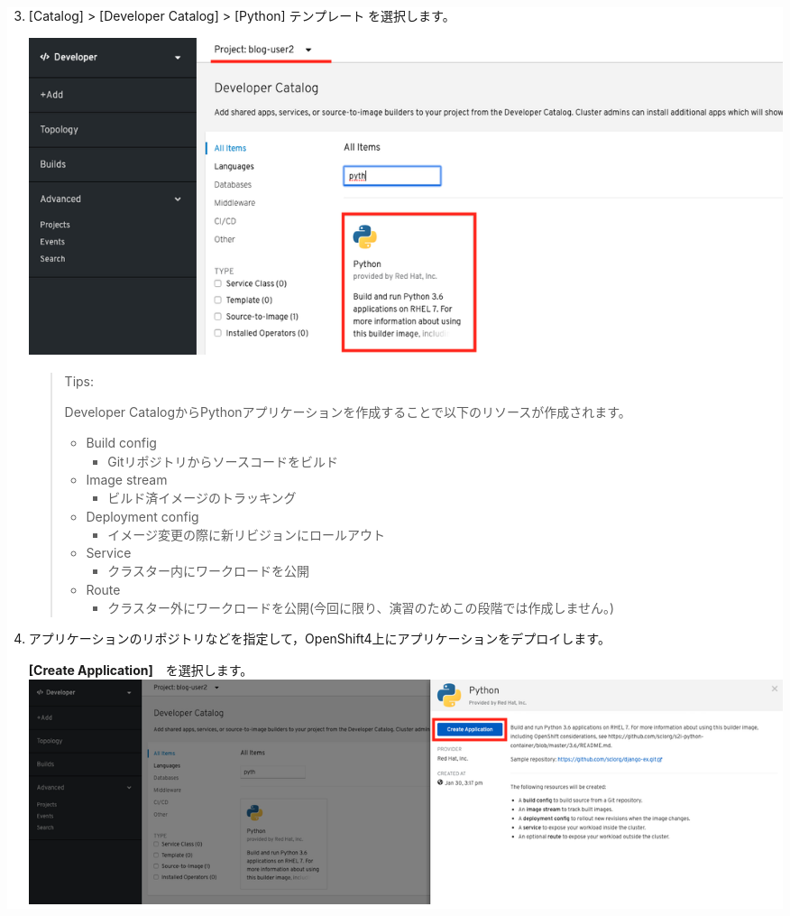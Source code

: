 

3. [Catalog] > [Developer Catalog] > [Python] テンプレート を選択します。

    ![](images/ocp4-lab1-3-devcatalog-python_4.2.png)

    >Tips:
    >
    >Developer CatalogからPythonアプリケーションを作成することで以下のリソースが作成されます。
    >- Build config
    >    - Gitリポジトリからソースコードをビルド
    >- Image stream
    >    - ビルド済イメージのトラッキング
    >- Deployment config    
    >    - イメージ変更の際に新リビジョンにロールアウト
    >- Service
    >    - クラスター内にワークロードを公開
    >- Route
    >    - クラスター外にワークロードを公開(今回に限り、演習のためこの段階では作成しません。)

4. アプリケーションのリポジトリなどを指定して，OpenShift4上にアプリケーションをデプロイします。

    **[Create Application]**　を選択します。  
    ![](images/ocp4-lab1-3-devcatalog-python_create_4.2.png)
    